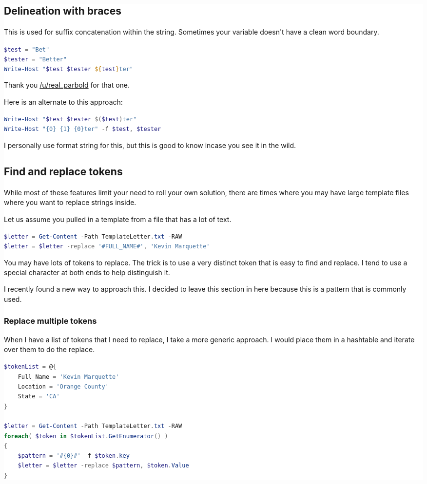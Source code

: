 ## Delineation with braces

This is used for suffix concatenation within the string. Sometimes your variable doesn't have a
clean word boundary.

```powershell
$test = "Bet"
$tester = "Better"
Write-Host "$test $tester ${test}ter"
```

Thank you [/u/real_parbold][18] for that one.

Here is an alternate to this approach:

```powershell
Write-Host "$test $tester $($test)ter"
Write-Host "{0} {1} {0}ter" -f $test, $tester
```

I personally use format string for this, but this is good to know incase you see it in the wild.

## Find and replace tokens

While most of these features limit your need to roll your own solution, there are times where you
may have large template files where you want to replace strings inside.

Let us assume you pulled in a template from a file that has a lot of text.

```powershell
$letter = Get-Content -Path TemplateLetter.txt -RAW
$letter = $letter -replace '#FULL_NAME#', 'Kevin Marquette'
```

You may have lots of tokens to replace. The trick is to use a very distinct token that is easy to
find and replace. I tend to use a special character at both ends to help distinguish it.

I recently found a new way to approach this. I decided to leave this section in here because this is
a pattern that is commonly used.

### Replace multiple tokens

When I have a list of tokens that I need to replace, I take a more generic approach. I would place
them in a hashtable and iterate over them to do the replace.

```powershell
$tokenList = @{
    Full_Name = 'Kevin Marquette'
    Location = 'Orange County'
    State = 'CA'
}

$letter = Get-Content -Path TemplateLetter.txt -RAW
foreach( $token in $tokenList.GetEnumerator() )
{
    $pattern = '#{0}#' -f $token.key
    $letter = $letter -replace $pattern, $token.Value
}
```


[01]: /dotnet/api/system.string.format#overloads
[02]: https://get-powershellblog.blogspot.com/
[03]: /dotnet/api/system.management.automation.commandinvocationintrinsics.expandstring
[04]: /dotnet/api/system.text.stringbuilder
[05]: /powershell/module/microsoft.powershell.core/about/about_arithmetic_operators#adding-and-multiplying-non-numeric-types
[06]: /powershell/module/microsoft.powershell.core/about/about_arrays
[07]: /powershell/module/microsoft.powershell.core/about/about_comparison_operators#replacement-operator
[08]: /powershell/module/microsoft.powershell.core/about/about_join
[09]: /powershell/module/microsoft.powershell.core/about/about_operators#format-operator--f
[10]: /powershell/module/microsoft.powershell.core/about/about_quoting_rules
[11]: /powershell/module/microsoft.powershell.management/join-path
[12]: /powershell/module/microsoft.powershell.utility/join-string
[13]: https://powershellexplained.com/
[14]: https://powershellexplained.com/2017-01-13-powershell-variable-substitution-in-strings/
[15]: https://powershellexplained.com/2017-03-18-Powershell-reading-and-saving-data-to-files/
[16]: https://twitter.com/KevinMarquette
[17]: https://www.reddit.com/r/PowerShell/comments/5npf8h/kevmar_everything_you_wanted_to_know_about/dcdfia5/
[18]: https://www.reddit.com/r/PowerShell/comments/5npf8h/kevmar_everything_you_wanted_to_know_about/dcdfm6p/